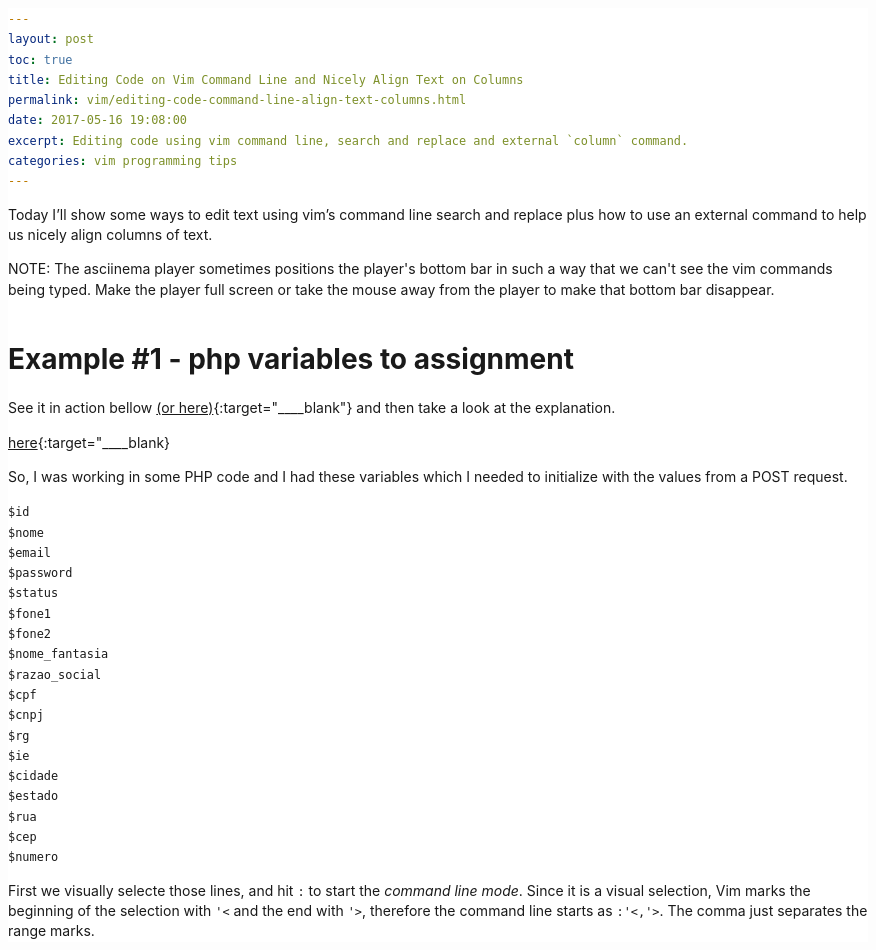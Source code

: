 ```yaml
---
layout: post
toc: true
title: Editing Code on Vim Command Line and Nicely Align Text on Columns
permalink: vim/editing-code-command-line-align-text-columns.html
date: 2017-05-16 19:08:00
excerpt: Editing code using vim command line, search and replace and external `column` command.
categories: vim programming tips
---
```


Today I’ll show some ways to edit text using vim’s command line search and replace plus how to use an external command to help us nicely align columns of text.

NOTE: The asciinema player sometimes positions the player's bottom bar in such a way that we can't see the vim commands being typed. Make the player full screen or take the mouse away from the player to make that bottom bar disappear.


# Example \#1 - php variables to assignment

See it in action bellow [(or here)](https://asciinema.org/a/183689){:target="____blank"}  and then take a look at the explanation.

<script src="https://asciinema.org/a/183689.js" id="asciicast-183689" async></script>

[here](https://asciinema.org/a/183689){:target="____blank}

So, I was working in some PHP code and I had these variables which I needed to initialize with the values from a POST request.

    $id
    $nome
    $email
    $password
    $status
    $fone1
    $fone2
    $nome_fantasia
    $razao_social
    $cpf
    $cnpj
    $rg
    $ie
    $cidade
    $estado
    $rua
    $cep
    $numero

First we visually selecte those lines, and hit `:` to start the *command line mode*. Since it is a visual selection, Vim marks the beginning of the selection with `'<` and the end with `'>`, therefore the command line starts as `:'<,'>`. The comma just separates the range marks.
